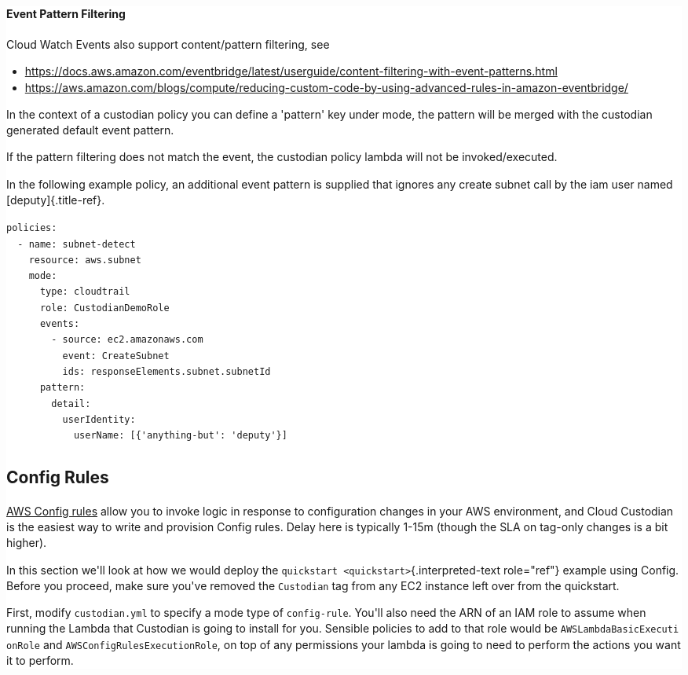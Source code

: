 #### Event Pattern Filtering

Cloud Watch Events also support content/pattern filtering, see

-   <https://docs.aws.amazon.com/eventbridge/latest/userguide/content-filtering-with-event-patterns.html>
-   <https://aws.amazon.com/blogs/compute/reducing-custom-code-by-using-advanced-rules-in-amazon-eventbridge/>

In the context of a custodian policy you can define a \'pattern\' key
under mode, the pattern will be merged with the custodian generated
default event pattern.

If the pattern filtering does not match the event, the custodian policy
lambda will not be invoked/executed.

In the following example policy, an additional event pattern is supplied
that ignores any create subnet call by the iam user named
[deputy]{.title-ref}.

``` {.yaml}
policies:
  - name: subnet-detect
    resource: aws.subnet
    mode:
      type: cloudtrail
      role: CustodianDemoRole
      events:
        - source: ec2.amazonaws.com
          event: CreateSubnet
          ids: responseElements.subnet.subnetId
      pattern:
        detail:
          userIdentity:
            userName: [{'anything-but': 'deputy'}]
```

Config Rules
------------

[AWS Config
rules](http://docs.aws.amazon.com/config/latest/developerguide/evaluate-config_develop-rules.html)
allow you to invoke logic in response to configuration changes in your
AWS environment, and Cloud Custodian is the easiest way to write and
provision Config rules. Delay here is typically 1-15m (though the SLA on
tag-only changes is a bit higher).

In this section we\'ll look at how we would deploy the `quickstart
<quickstart>`{.interpreted-text role="ref"} example using Config. Before
you proceed, make sure you\'ve removed the `Custodian` tag from any EC2
instance left over from the quickstart.

First, modify `custodian.yml` to specify a mode type of `config-rule`.
You\'ll also need the ARN of an IAM role to assume when running the
Lambda that Custodian is going to install for you. Sensible policies to
add to that role would be `AWSLambdaBasicExecutionRole` and
`AWSConfigRulesExecutionRole`, on top of any permissions your lambda is
going to need to perform the actions you want it to perform.
